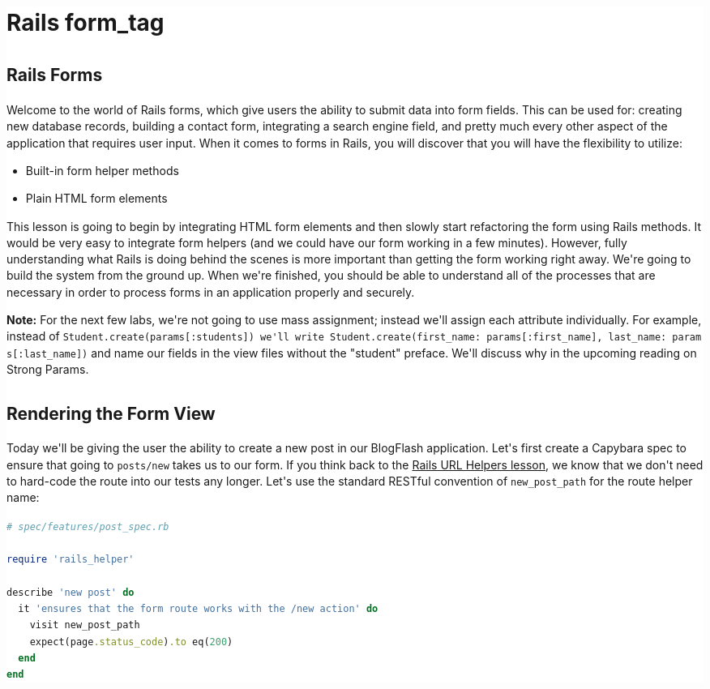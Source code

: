 # Rails form_tag

## Rails Forms

Welcome to the world of Rails forms, which give users the ability to submit data
into form fields. This can be used for: creating new database records, building
a contact form, integrating a search engine field, and pretty much every other
aspect of the application that requires user input. When it comes to forms in
Rails, you will discover that you will have the flexibility to utilize:

- Built-in form helper methods

- Plain HTML form elements

This lesson is going to begin by integrating HTML form elements and then slowly
start refactoring the form using Rails methods. It would be very easy to
integrate form helpers (and we could have our form working in a few minutes).
However, fully understanding what Rails is doing behind the scenes is more
important than getting the form working right away. We're going to build the
system from the ground up. When we're finished, you should be able to understand
all of the processes that are necessary in order to process forms in an
application properly and securely.

**Note:** For the next few labs, we're not going to use mass assignment; instead 
we'll assign each attribute individually. For example, instead of
`Student.create(params[:students]) we'll write Student.create(first_name: params[:first_name], last_name: params[:last_name])` and name our fields in the
view files without the "student" preface. We'll discuss why in the upcoming
reading on Strong Params.

## Rendering the Form View

Today we'll be giving the user the ability to create a new post in our BlogFlash
application. Let's first create a Capybara spec to ensure that going to
`posts/new` takes us to our form. If you think back to the
[Rails URL Helpers lesson][helpers], we know that we don't need to hard-code the
route into our tests any longer. Let's use the standard RESTful convention of
`new_post_path` for the route helper name:

```ruby
# spec/features/post_spec.rb

require 'rails_helper'

describe 'new post' do
  it 'ensures that the form route works with the /new action' do
    visit new_post_path
    expect(page.status_code).to eq(200)
  end
end
```


[helpers]: https://learn.co/lessons/rails-url-helpers-readme